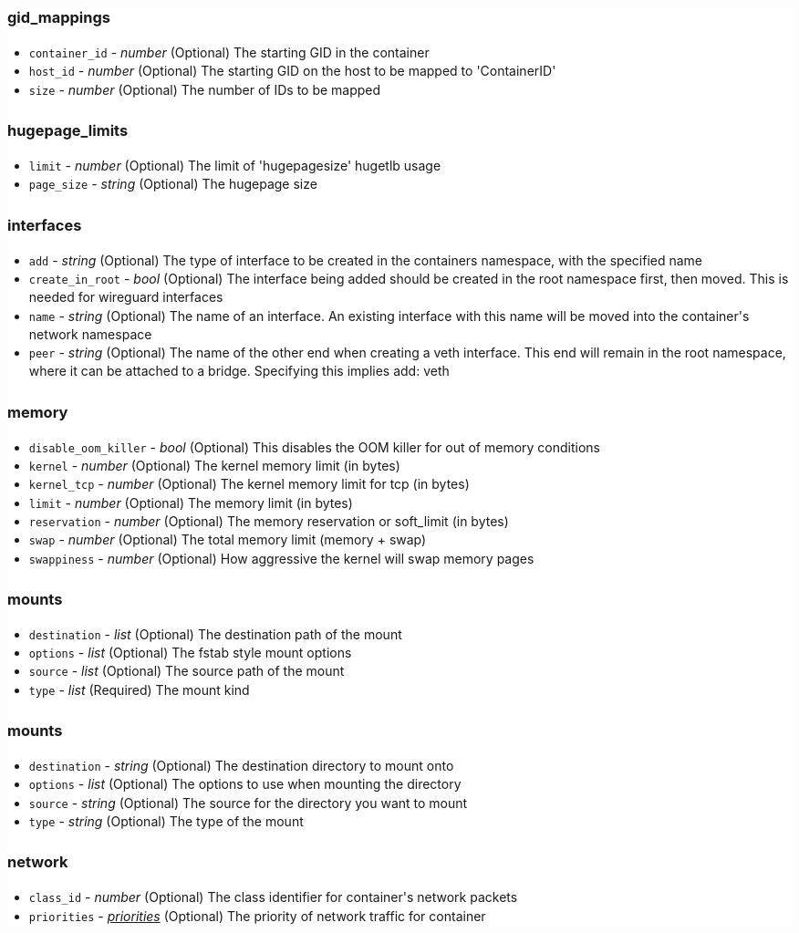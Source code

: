 
### gid_mappings
* `container_id` - _number_ (Optional)  The starting GID in the container
* `host_id` - _number_ (Optional)  The starting GID on the host to be mapped to 'ContainerID'
* `size` - _number_ (Optional)  The number of IDs to be mapped


### hugepage_limits
* `limit` - _number_ (Optional)  The limit of 'hugepagesize' hugetlb usage
* `page_size` - _string_ (Optional)  The hugepage size


### interfaces
* `add` - _string_ (Optional)  The type of interface to be created in the containers namespace, with the specified name
* `create_in_root` - _bool_ (Optional)  The interface being added should be created in the root namespace first, then moved. This is needed for wireguard interfaces
* `name` - _string_ (Optional)  The name of an interface. An existing interface with this name will be moved into the container's network namespace
* `peer` - _string_ (Optional)  The name of the other end when creating a veth interface. This end will remain in the root namespace, where it can be attached to a bridge. Specifying this implies add: veth


### memory
* `disable_oom_killer` - _bool_ (Optional)  This disables the OOM killer for out of memory conditions
* `kernel` - _number_ (Optional)  The kernel memory limit (in bytes)
* `kernel_tcp` - _number_ (Optional)  The kernel memory limit for tcp (in bytes)
* `limit` - _number_ (Optional)  The memory limit (in bytes)
* `reservation` - _number_ (Optional)  The memory reservation or soft_limit (in bytes)
* `swap` - _number_ (Optional)  The total memory limit (memory + swap)
* `swappiness` - _number_ (Optional)  How aggressive the kernel will swap memory pages


### mounts
* `destination` - _list_ (Optional)  The destination path of the mount
* `options` - _list_ (Optional)  The fstab style mount options
* `source` - _list_ (Optional)  The source path of the mount
* `type` - _list_ (Required)  The mount kind


### mounts
* `destination` - _string_ (Optional)  The destination directory to mount onto
* `options` - _list_ (Optional)  The options to use when mounting the directory
* `source` - _string_ (Optional)  The source for the directory you want to mount
* `type` - _string_ (Optional)  The type of the mount


### network
* `class_id` - _number_ (Optional)  The class identifier for container's network packets
* `priorities` - _[priorities](#priorities)_ (Optional)  The priority of network traffic for container
